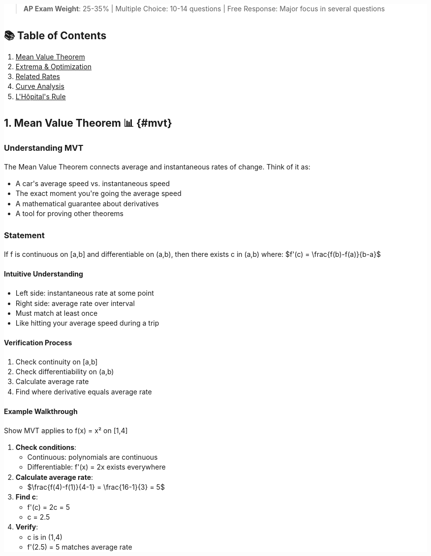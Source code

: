 
> **AP Exam Weight**: 25-35% | Multiple Choice: 10-14 questions | Free Response: Major focus in several questions

## 📚 Table of Contents
1. [Mean Value Theorem](#mvt)
2. [Extrema & Optimization](#extrema)
3. [Related Rates](#rates)
4. [Curve Analysis](#curves)
5. [L'Hôpital's Rule](#lhopital)

## 1. Mean Value Theorem 📊 {#mvt}

### Understanding MVT
The Mean Value Theorem connects average and instantaneous rates of change. Think of it as:
- A car's average speed vs. instantaneous speed
- The exact moment you're going the average speed
- A mathematical guarantee about derivatives
- A tool for proving other theorems

### Statement
If f is continuous on [a,b] and differentiable on (a,b), then there exists c in (a,b) where:
$f'(c) = \frac{f(b)-f(a)}{b-a}$

#### Intuitive Understanding
- Left side: instantaneous rate at some point
- Right side: average rate over interval
- Must match at least once
- Like hitting your average speed during a trip

#### Verification Process
1. Check continuity on [a,b]
2. Check differentiability on (a,b)
3. Calculate average rate
4. Find where derivative equals average rate

#### Example Walkthrough
Show MVT applies to f(x) = x² on [1,4]
1. **Check conditions**:
   - Continuous: polynomials are continuous
   - Differentiable: f'(x) = 2x exists everywhere
2. **Calculate average rate**:
   - $\frac{f(4)-f(1)}{4-1} = \frac{16-1}{3} = 5$
3. **Find c**:
   - f'(c) = 2c = 5
   - c = 2.5
4. **Verify**:
   - c is in (1,4)
   - f'(2.5) = 5 matches average rate
